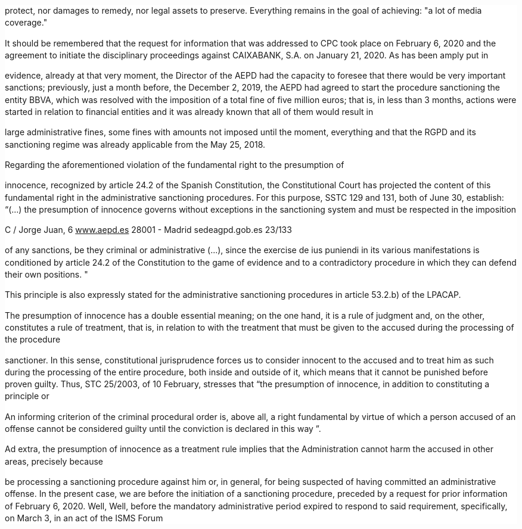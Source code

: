 protect, nor damages to remedy, nor legal assets to preserve.
Everything remains in the goal of achieving: "a lot of media coverage."

It should be remembered that the request for information that was addressed to CPC took place
on February 6, 2020 and the agreement to initiate the disciplinary proceedings against
CAIXABANK, S.A. on January 21, 2020. As has been amply put in

evidence, already at that very moment, the Director of the AEPD had the capacity to
foresee that there would be very important sanctions; previously, just a month before, the
December 2, 2019, the AEPD had agreed to start the procedure
sanctioning the entity BBVA, which was resolved with the imposition of a total fine
of five million euros; that is, in less than 3 months, actions were started in
relation to financial entities and it was already known that all of them would result in

large administrative fines, some fines with amounts not imposed until the
moment, everything and that the RGPD and its sanctioning regime was already applicable from the
May 25, 2018.

Regarding the aforementioned violation of the fundamental right to the presumption of

innocence, recognized by article 24.2 of the Spanish Constitution, the
Constitutional Court has projected the content of this fundamental right in the
administrative sanctioning procedures. For this purpose, SSTC 129 and 131,
both of June 30, establish: “(…) the presumption of innocence governs without
exceptions in the sanctioning system and must be respected in the imposition

C / Jorge Juan, 6 www.aepd.es
28001 - Madrid sedeagpd.gob.es 23/133

of any sanctions, be they criminal or administrative (...), since the exercise
de ius puniendi in its various manifestations is conditioned by article 24.2
of the Constitution to the game of evidence and to a contradictory procedure in which
they can defend their own positions. "

This principle is also expressly stated for the
administrative sanctioning procedures in article 53.2.b) of the LPACAP.

The presumption of innocence has a double essential meaning; on the one hand, it is a
rule of judgment and, on the other, constitutes a rule of treatment, that is, in relation to
with the treatment that must be given to the accused during the processing of the procedure

sanctioner. In this sense, constitutional jurisprudence forces us to consider
innocent to the accused and to treat him as such during the processing of the entire
procedure, both inside and outside of it, which means that it cannot
be punished before proven guilty. Thus, STC 25/2003, of 10
February, stresses that “the presumption of innocence, in addition to constituting a principle or

An informing criterion of the criminal procedural order is, above all, a right
fundamental by virtue of which a person accused of an offense cannot be
considered guilty until the conviction is declared in this way ”.

Ad extra, the presumption of innocence as a treatment rule implies that the
Administration cannot harm the accused in other areas, precisely because

be processing a sanctioning procedure against him or, in general, for being
suspected of having committed an administrative offense.
In the present case, we are before the initiation of a sanctioning procedure,
preceded by a request for prior information of February 6, 2020. Well,
Well, before the mandatory administrative period expired to respond to
said requirement, specifically, on March 3, in an act of the ISMS Forum
